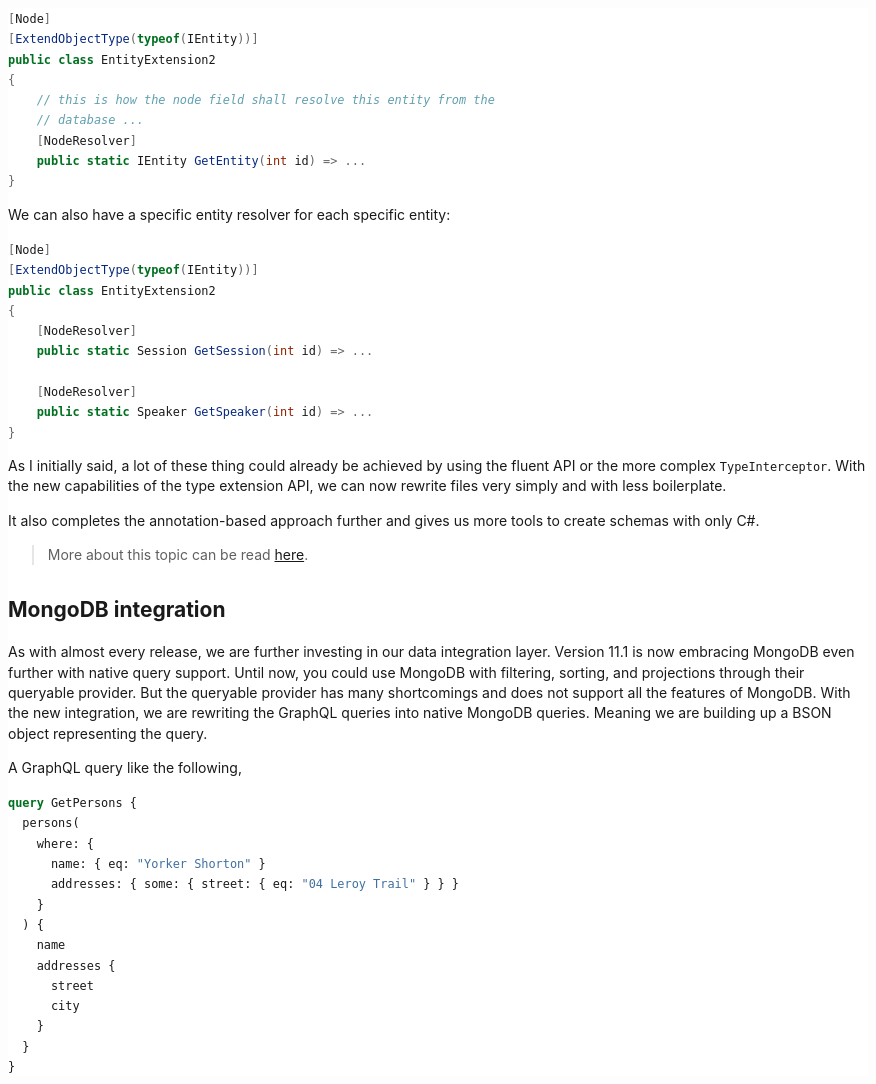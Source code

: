 ```csharp
[Node]
[ExtendObjectType(typeof(IEntity))]
public class EntityExtension2
{
    // this is how the node field shall resolve this entity from the
    // database ...
    [NodeResolver]
    public static IEntity GetEntity(int id) => ...
}
```

We can also have a specific entity resolver for each specific entity:

```csharp
[Node]
[ExtendObjectType(typeof(IEntity))]
public class EntityExtension2
{
    [NodeResolver]
    public static Session GetSession(int id) => ...

    [NodeResolver]
    public static Speaker GetSpeaker(int id) => ...
}
```

As I initially said, a lot of these thing could already be achieved by using the fluent API or the more complex `TypeInterceptor`. With the new capabilities of the type extension API, we can now rewrite files very simply and with less boilerplate.

It also completes the annotation-based approach further and gives us more tools to create schemas with only C#.

> More about this topic can be read [here](/docs/hotchocolate/v11/defining-a-schema/extending-types).

## MongoDB integration

As with almost every release, we are further investing in our data integration layer. Version 11.1 is now embracing MongoDB even further with native query support. Until now, you could use MongoDB with filtering, sorting, and projections through their queryable provider. But the queryable provider has many shortcomings and does not support all the features of MongoDB. With the new integration, we are rewriting the GraphQL queries into native MongoDB queries. Meaning we are building up a BSON object representing the query.

A GraphQL query like the following,

```graphql
query GetPersons {
  persons(
    where: {
      name: { eq: "Yorker Shorton" }
      addresses: { some: { street: { eq: "04 Leroy Trail" } } }
    }
  ) {
    name
    addresses {
      street
      city
    }
  }
}
```


[chillicream platform 11.1 launch]: https://www.meetup.com/ChilliCream-User-Group/events/277223506/
[graphql multipart request specification]: https://github.com/jaydenseric/graphql-multipart-request-spec
[hotchocolate.types.scalars.upload]: https://www.nuget.org/packages/HotChocolate.Types.Scalars.Upload/
[hotchocolate.types]: https://www.nuget.org/packages/HotChocolate.Types/
[hotchocolate.types.scalars]: https://www.nuget.org/packages/HotChocolate.Types.Scalars/
[hotchocolate.data.mongodb]: https://www.nuget.org/packages/HotChocolate.Data.MongoDb/
[the guild]: https://the-guild.dev
[gregory]: https://twitter.com/wonbyte
[tobias tengler]: https://twitter.com/tobiastengler
[me]: https://twitter.com/michael_staib
[i]: https://twitter.com/michael_staib
[rafael]: https://twitter.com/rafaelstaib
[pascal]: https://twitter.com/Pascal_Senn
[fred]: https://github.com/fredericbirke
[documentation]: /products/strawberryshake